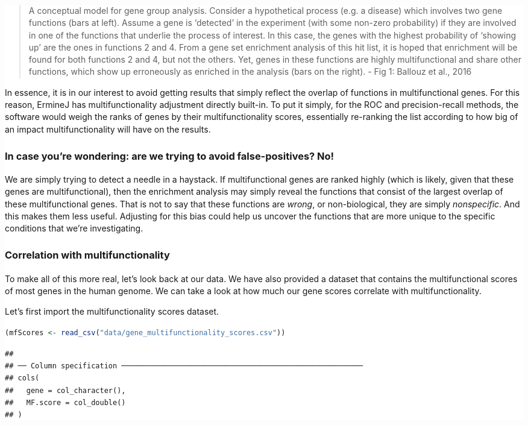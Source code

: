> A conceptual model for gene group analysis. Consider a hypothetical
> process (e.g. a disease) which involves two gene functions (bars at
> left). Assume a gene is ‘detected’ in the experiment (with some
> non-zero probability) if they are involved in one of the functions
> that underlie the process of interest. In this case, the genes with
> the highest probability of ‘showing up’ are the ones in functions 2
> and 4. From a gene set enrichment analysis of this hit list, it is
> hoped that enrichment will be found for both functions 2 and 4, but
> not the others. Yet, genes in these functions are highly
> multifunctional and share other functions, which show up erroneously
> as enriched in the analysis (bars on the right). - Fig 1: Ballouz et
> al., 2016

In essence, it is in our interest to avoid getting results that simply
reflect the overlap of functions in multifunctional genes. For this
reason, ErmineJ has multifunctionality adjustment directly built-in. To
put it simply, for the ROC and precision-recall methods, the software
would weigh the ranks of genes by their multifunctionality scores,
essentially re-ranking the list according to how big of an impact
multifunctionality will have on the results.

### In case you’re wondering: are we trying to avoid false-positives? No!

We are simply trying to detect a needle in a haystack. If
multifunctional genes are ranked highly (which is likely, given that
these genes are multifunctional), then the enrichment analysis may
simply reveal the functions that consist of the largest overlap of these
multifunctional genes. That is not to say that these functions are
*wrong*, or non-biological, they are simply *nonspecific*. And this
makes them less useful. Adjusting for this bias could help us uncover
the functions that are more unique to the specific conditions that we’re
investigating.

### Correlation with multifunctionality

To make all of this more real, let’s look back at our data. We have also
provided a dataset that contains the multifunctional scores of most
genes in the human genome. We can take a look at how much our gene
scores correlate with multifunctionality.

Let’s first import the multifunctionality scores dataset.

``` r
(mfScores <- read_csv("data/gene_multifunctionality_scores.csv"))
```

    ## 
    ## ── Column specification ────────────────────────────────────────────────────────
    ## cols(
    ##   gene = col_character(),
    ##   MF.score = col_double()
    ## )

